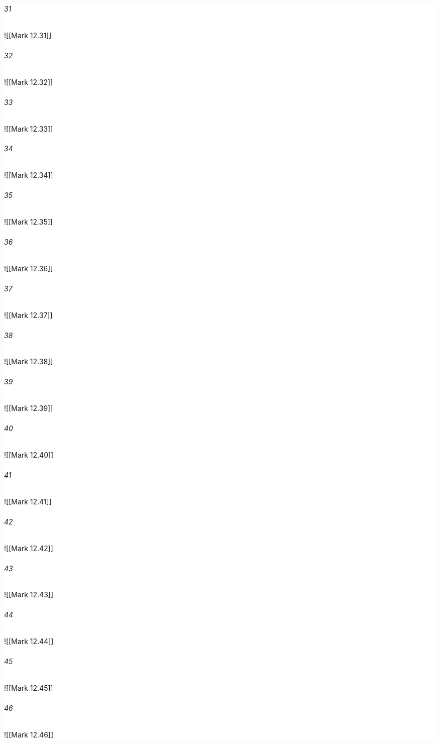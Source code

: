 ###### 31
![[Mark 12.31]] 

###### 32
![[Mark 12.32]] 

###### 33
![[Mark 12.33]]

###### 34
![[Mark 12.34]] 

###### 35
![[Mark 12.35]]

###### 36
![[Mark 12.36]] 

###### 37
![[Mark 12.37]] 

###### 38
![[Mark 12.38]]

###### 39
![[Mark 12.39]] 

###### 40
![[Mark 12.40]] 

###### 41
![[Mark 12.41]] 

###### 42
![[Mark 12.42]] 

###### 43
![[Mark 12.43]]

###### 44
![[Mark 12.44]] 

###### 45
![[Mark 12.45]]

###### 46
![[Mark 12.46]] 
